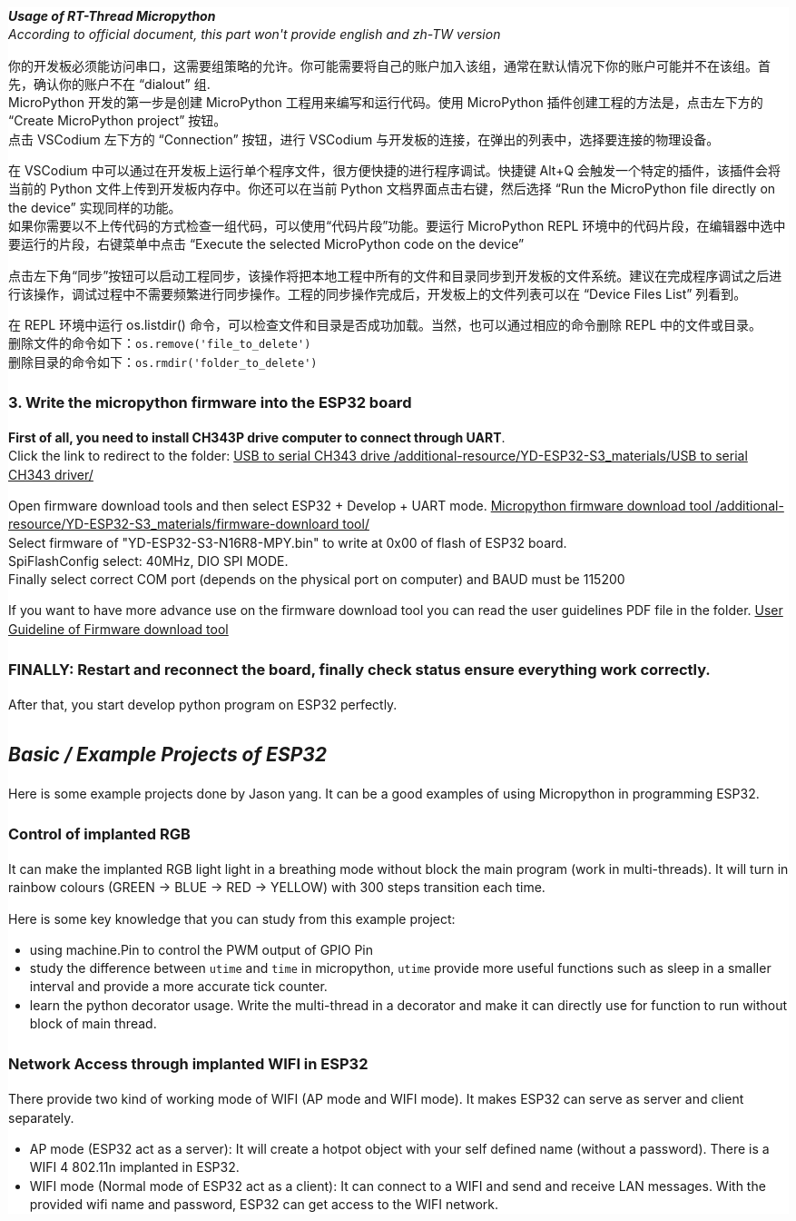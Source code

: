 ***Usage of RT-Thread Micropython*** </br>
*According to official document, this part won't provide english and zh-TW version* 

你的开发板必须能访问串口，这需要组策略的允许。你可能需要将自己的账户加入该组，通常在默认情况下你的账户可能并不在该组。首先，确认你的账户不在 “dialout” 组.</br>
MicroPython 开发的第一步是创建 MicroPython 工程用来编写和运行代码。使用 MicroPython 插件创建工程的方法是，点击左下方的 “Create MicroPython project” 按钮。</br>
点击 VSCodium 左下方的 “Connection” 按钮，进行 VSCodium 与开发板的连接，在弹出的列表中，选择要连接的物理设备。

在 VSCodium 中可以通过在开发板上运行单个程序文件，很方便快捷的进行程序调试。快捷键 Alt+Q 会触发一个特定的插件，该插件会将当前的 Python 文件上传到开发板内存中。你还可以在当前 Python 文档界面点击右键，然后选择 “Run the MicroPython file directly on the device” 实现同样的功能。</br>
如果你需要以不上传代码的方式检查一组代码，可以使用“代码片段”功能。要运行 MicroPython REPL 环境中的代码片段，在编辑器中选中要运行的片段，右键菜单中点击 “Execute the selected MicroPython code on the device” 


点击左下角“同步”按钮可以启动工程同步，该操作将把本地工程中所有的文件和目录同步到开发板的文件系统。建议在完成程序调试之后进行该操作，调试过程中不需要频繁进行同步操作。工程的同步操作完成后，开发板上的文件列表可以在 “Device Files List” 列看到。

在 REPL 环境中运行 os.listdir() 命令，可以检查文件和目录是否成功加载。当然，也可以通过相应的命令删除 REPL 中的文件或目录。</br>
删除文件的命令如下：`os.remove('file_to_delete')`</br>
删除目录的命令如下：`os.rmdir('folder_to_delete')`
### 3. Write the micropython firmware into the ESP32 board
**First of all, you need to install CH343P drive computer to connect through UART**. </br>
Click the link to redirect to the folder: [USB to serial CH343 drive /additional-resource/YD-ESP32-S3_materials/USB to serial CH343 driver/](/additional-resource/YD-ESP32-S3_materials/USB%20to%20serial%20CH343%20driver/)

Open firmware download tools and then select ESP32 + Develop + UART mode. [Micropython firmware download tool /additional-resource/YD-ESP32-S3_materials/firmware-downloard tool/](/additional-resource/YD-ESP32-S3_materials/firmware-downloard%20tool/)</br>
Select firmware of "YD-ESP32-S3-N16R8-MPY.bin" to write at 0x00 of flash of ESP32 board.</br>
SpiFlashConfig select: 40MHz, DIO SPI MODE. </br>
Finally select correct COM port (depends on the physical port on computer) and BAUD must be 115200

If you want to have more advance use on the firmware download tool you can read the user guidelines PDF file in the folder. [User Guideline of Firmware download tool](/additional-resource/YD-ESP32-S3_materials/firmware-downloard%20tool/Flash_Download_Tool__en.pdf)
### FINALLY: Restart and reconnect the board, finally check status ensure everything work correctly.
After that, you start develop python program on ESP32 perfectly. 

## ***Basic / Example Projects of ESP32***
Here is some example projects done by Jason yang. It can be a good examples of using Micropython in programming ESP32. 
### Control of implanted RGB
It can make the implanted RGB light light in a breathing mode without block the main program (work in multi-threads). It will turn in rainbow colours (GREEN -> BLUE -> RED -> YELLOW) with 300 steps transition each time.

Here is some key knowledge that you can study from this example project: 
- using machine.Pin to control the PWM output of GPIO Pin
- study the difference between `utime` and `time` in micropython, `utime` provide more useful functions such as sleep in a smaller interval and provide a more accurate tick counter.
- learn the python decorator usage. Write the multi-thread in a decorator and make it can directly use for function to run without block of main thread.
### Network Access through implanted WIFI in ESP32
There provide two kind of working mode of WIFI (AP mode and WIFI mode). It makes ESP32 can serve as server and client separately.
- AP mode (ESP32 act as a server):
It will create a hotpot object with your self defined name (without a password). There is a WIFI 4 802.11n implanted in ESP32.
- WIFI mode (Normal mode of ESP32 act as a client):
It can connect to a WIFI and send and receive LAN messages. With the provided wifi name and password, ESP32 can get access to the WIFI network.
